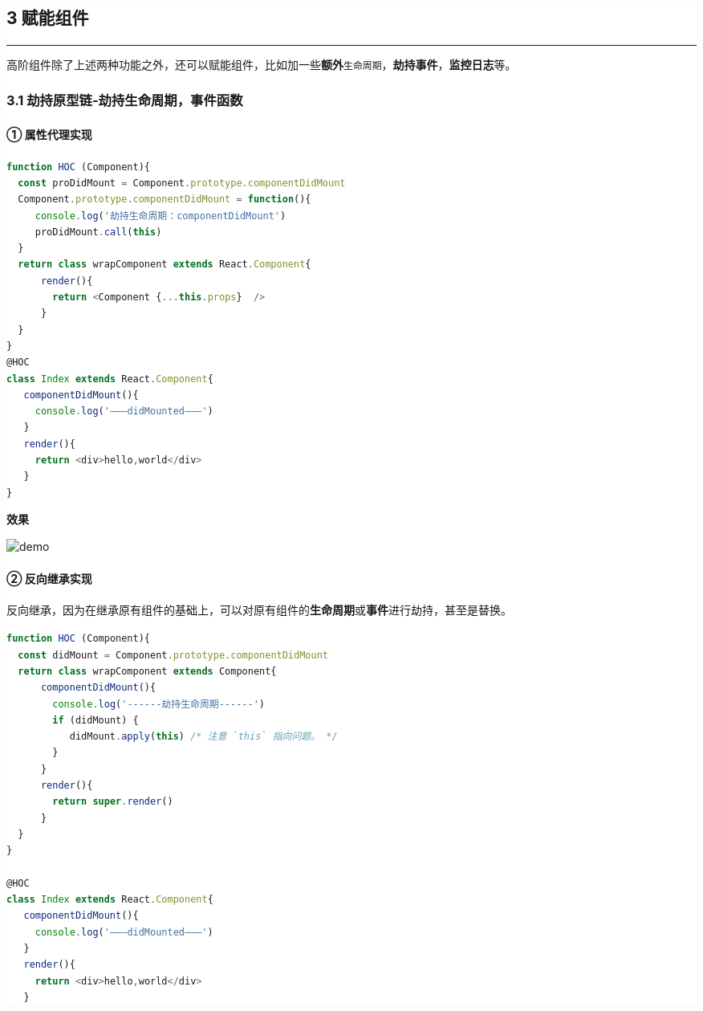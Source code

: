## 3 赋能组件
---

高阶组件除了上述两种功能之外，还可以赋能组件，比如加一些**额外**`生命周期`，**劫持事件**，**监控日志**等。

### 3.1 劫持原型链-劫持生命周期，事件函数

#### ① 属性代理实现

```js
function HOC (Component){
  const proDidMount = Component.prototype.componentDidMount 
  Component.prototype.componentDidMount = function(){
     console.log('劫持生命周期：componentDidMount')
     proDidMount.call(this)
  }
  return class wrapComponent extends React.Component{
      render(){
        return <Component {...this.props}  />
      }
  }
}
@HOC
class Index extends React.Component{
   componentDidMount(){
     console.log('———didMounted———')
   }
   render(){
     return <div>hello,world</div>
   }
}
```

**效果**

<img :src="$withBase('/assets/react/abe21724cf8141a491cc3fab2dea7b46_tplv-k3u1fbpfcp-watermark.image')" alt="demo" />

#### ② 反向继承实现

反向继承，因为在继承原有组件的基础上，可以对原有组件的**生命周期**或**事件**进行劫持，甚至是替换。

```js
function HOC (Component){
  const didMount = Component.prototype.componentDidMount
  return class wrapComponent extends Component{
      componentDidMount(){
        console.log('------劫持生命周期------')
        if (didMount) {
           didMount.apply(this) /* 注意 `this` 指向问题。 */
        }
      }
      render(){
        return super.render()
      }
  }
}

@HOC
class Index extends React.Component{
   componentDidMount(){
     console.log('———didMounted———')
   }
   render(){
     return <div>hello,world</div>
   }
```